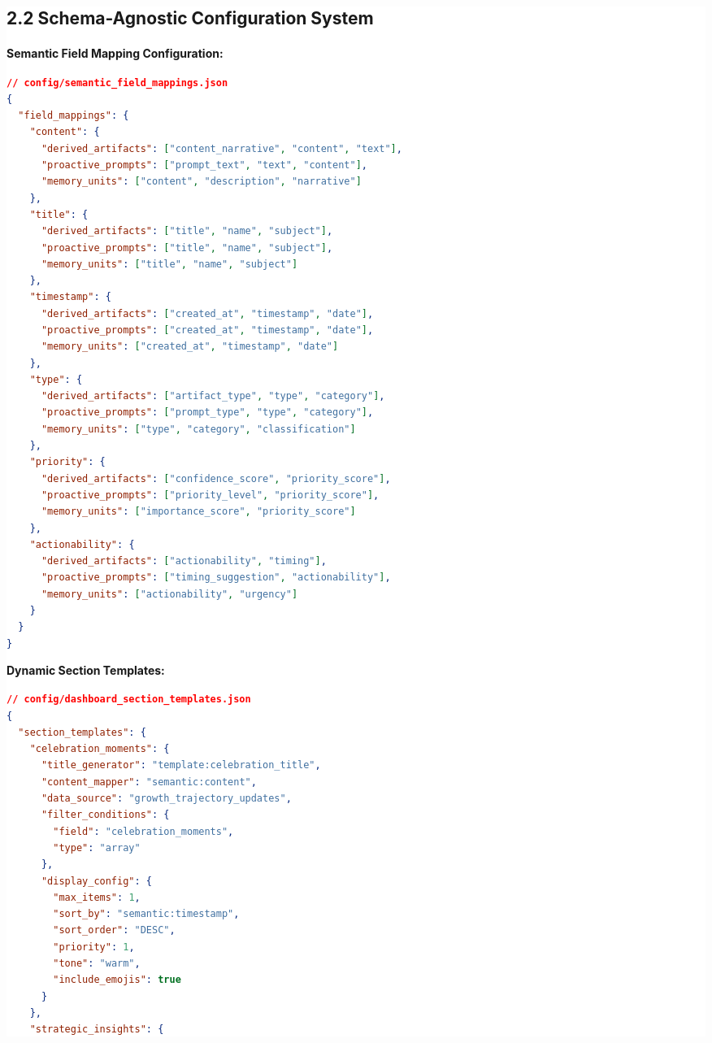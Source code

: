 ## 2.2 Schema-Agnostic Configuration System

**Semantic Field Mapping Configuration:**
```json
// config/semantic_field_mappings.json
{
  "field_mappings": {
    "content": {
      "derived_artifacts": ["content_narrative", "content", "text"],
      "proactive_prompts": ["prompt_text", "text", "content"],
      "memory_units": ["content", "description", "narrative"]
    },
    "title": {
      "derived_artifacts": ["title", "name", "subject"],
      "proactive_prompts": ["title", "name", "subject"],
      "memory_units": ["title", "name", "subject"]
    },
    "timestamp": {
      "derived_artifacts": ["created_at", "timestamp", "date"],
      "proactive_prompts": ["created_at", "timestamp", "date"],
      "memory_units": ["created_at", "timestamp", "date"]
    },
    "type": {
      "derived_artifacts": ["artifact_type", "type", "category"],
      "proactive_prompts": ["prompt_type", "type", "category"],
      "memory_units": ["type", "category", "classification"]
    },
    "priority": {
      "derived_artifacts": ["confidence_score", "priority_score"],
      "proactive_prompts": ["priority_level", "priority_score"],
      "memory_units": ["importance_score", "priority_score"]
    },
    "actionability": {
      "derived_artifacts": ["actionability", "timing"],
      "proactive_prompts": ["timing_suggestion", "actionability"],
      "memory_units": ["actionability", "urgency"]
    }
  }
}
```

**Dynamic Section Templates:**
```json
// config/dashboard_section_templates.json
{
  "section_templates": {
    "celebration_moments": {
      "title_generator": "template:celebration_title",
      "content_mapper": "semantic:content",
      "data_source": "growth_trajectory_updates",
      "filter_conditions": {
        "field": "celebration_moments",
        "type": "array"
      },
      "display_config": {
        "max_items": 1,
        "sort_by": "semantic:timestamp",
        "sort_order": "DESC",
        "priority": 1,
        "tone": "warm",
        "include_emojis": true
      }
    },
    "strategic_insights": {
```